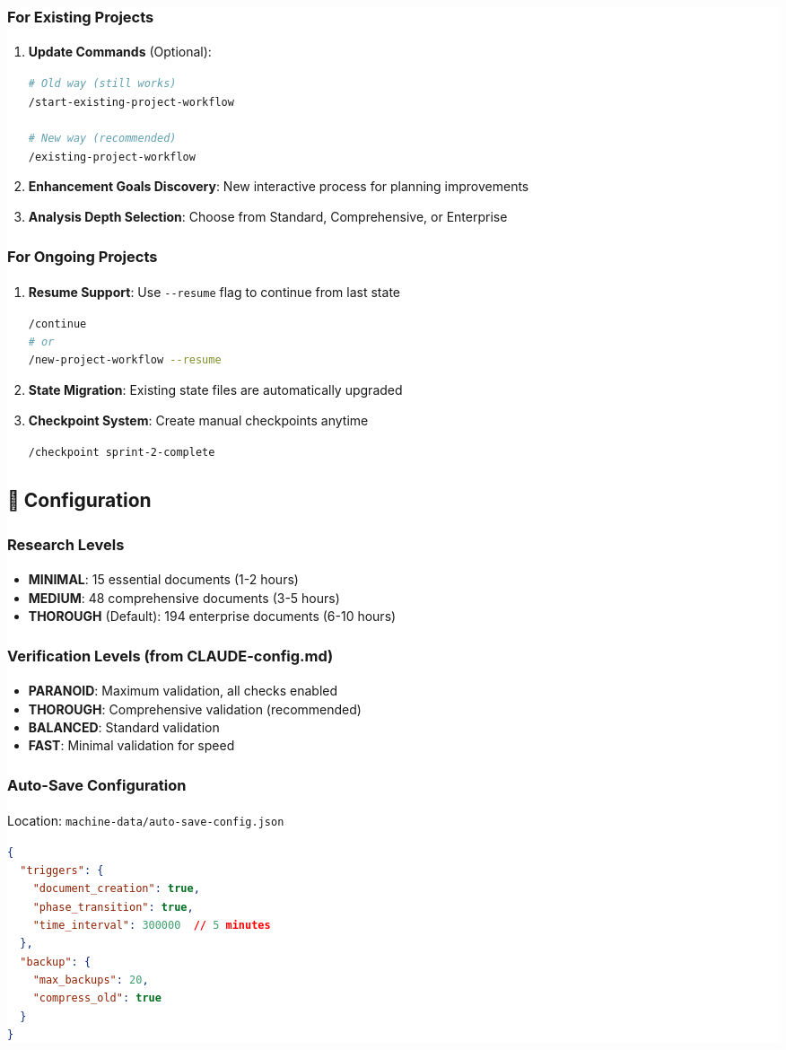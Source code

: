 ### For Existing Projects

1. **Update Commands** (Optional):
   ```bash
   # Old way (still works)
   /start-existing-project-workflow
   
   # New way (recommended)
   /existing-project-workflow
   ```

2. **Enhancement Goals Discovery**: New interactive process for planning improvements

3. **Analysis Depth Selection**: Choose from Standard, Comprehensive, or Enterprise

### For Ongoing Projects

1. **Resume Support**: Use `--resume` flag to continue from last state
   ```bash
   /continue
   # or
   /new-project-workflow --resume
   ```

2. **State Migration**: Existing state files are automatically upgraded

3. **Checkpoint System**: Create manual checkpoints anytime
   ```bash
   /checkpoint sprint-2-complete
   ```

## 🔧 Configuration

### Research Levels
- **MINIMAL**: 15 essential documents (1-2 hours)
- **MEDIUM**: 48 comprehensive documents (3-5 hours)
- **THOROUGH** (Default): 194 enterprise documents (6-10 hours)

### Verification Levels (from CLAUDE-config.md)
- **PARANOID**: Maximum validation, all checks enabled
- **THOROUGH**: Comprehensive validation (recommended)
- **BALANCED**: Standard validation
- **FAST**: Minimal validation for speed

### Auto-Save Configuration
Location: `machine-data/auto-save-config.json`
```json
{
  "triggers": {
    "document_creation": true,
    "phase_transition": true,
    "time_interval": 300000  // 5 minutes
  },
  "backup": {
    "max_backups": 20,
    "compress_old": true
  }
}
```
